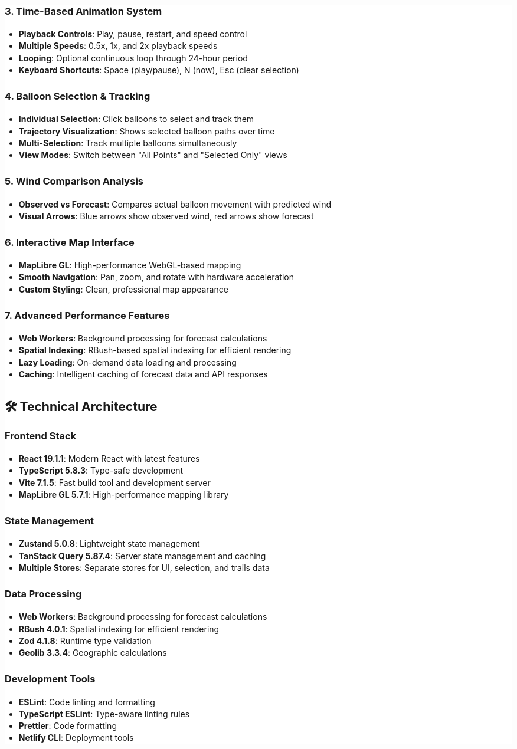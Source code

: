 ### 3. Time-Based Animation System
- **Playback Controls**: Play, pause, restart, and speed control
- **Multiple Speeds**: 0.5x, 1x, and 2x playback speeds
- **Looping**: Optional continuous loop through 24-hour period
- **Keyboard Shortcuts**: Space (play/pause), N (now), Esc (clear selection)

### 4. Balloon Selection & Tracking
- **Individual Selection**: Click balloons to select and track them
- **Trajectory Visualization**: Shows selected balloon paths over time
- **Multi-Selection**: Track multiple balloons simultaneously
- **View Modes**: Switch between "All Points" and "Selected Only" views

### 5. Wind Comparison Analysis
- **Observed vs Forecast**: Compares actual balloon movement with predicted wind
- **Visual Arrows**: Blue arrows show observed wind, red arrows show forecast

### 6. Interactive Map Interface
- **MapLibre GL**: High-performance WebGL-based mapping
- **Smooth Navigation**: Pan, zoom, and rotate with hardware acceleration
- **Custom Styling**: Clean, professional map appearance

### 7. Advanced Performance Features
- **Web Workers**: Background processing for forecast calculations
- **Spatial Indexing**: RBush-based spatial indexing for efficient rendering
- **Lazy Loading**: On-demand data loading and processing
- **Caching**: Intelligent caching of forecast data and API responses

## 🛠️ Technical Architecture

### Frontend Stack
- **React 19.1.1**: Modern React with latest features
- **TypeScript 5.8.3**: Type-safe development
- **Vite 7.1.5**: Fast build tool and development server
- **MapLibre GL 5.7.1**: High-performance mapping library

### State Management
- **Zustand 5.0.8**: Lightweight state management
- **TanStack Query 5.87.4**: Server state management and caching
- **Multiple Stores**: Separate stores for UI, selection, and trails data

### Data Processing
- **Web Workers**: Background processing for forecast calculations
- **RBush 4.0.1**: Spatial indexing for efficient rendering
- **Zod 4.1.8**: Runtime type validation
- **Geolib 3.3.4**: Geographic calculations

### Development Tools
- **ESLint**: Code linting and formatting
- **TypeScript ESLint**: Type-aware linting rules
- **Prettier**: Code formatting
- **Netlify CLI**: Deployment tools
